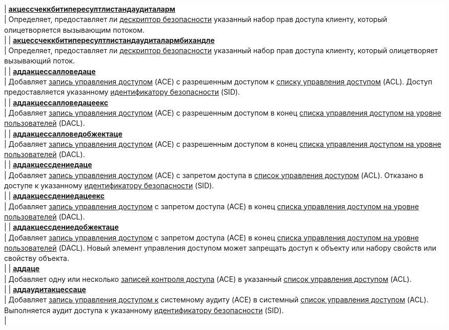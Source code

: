| [**акцессчеккбитипересултлистандаудиталарм**](/windows/desktop/api/Winbase/nf-winbase-accesscheckbytyperesultlistandauditalarma)<br/>                       | Определяет, предоставляет ли [дескриптор безопасности](/windows/desktop/SecGloss/s-gly) указанный набор прав доступа клиенту, который олицетворяется вызывающим потоком.<br/>                                                                                                                                                                                                                                                                |
| [**акцессчеккбитипересултлистандаудиталармбихандле**](/windows/desktop/api/Winbase/nf-winbase-accesscheckbytyperesultlistandauditalarmbyhandlea)<br/>       | Определяет, предоставляет ли [дескриптор безопасности](/windows/desktop/SecGloss/s-gly) указанный набор прав доступа клиенту, который олицетворяет вызывающий поток.<br/>                                                                                                                                                                                                                                                                |
| [**аддакцессалловедаце**](/windows/win32/api/securitybaseapi/nf-securitybaseapi-addaccessallowedace)<br/>                                                                 | Добавляет [запись управления доступом](/windows/desktop/SecGloss/a-gly) (ACE) с разрешенным доступом к [списку управления доступом](/windows/desktop/SecGloss/a-gly) (ACL). Доступ предоставляется указанному [идентификатору безопасности](/windows/desktop/SecGloss/s-gly) (SID).<br/>                                                                        |
| [**аддакцессалловедацеекс**](/windows/win32/api/securitybaseapi/nf-securitybaseapi-addaccessallowedaceex)<br/>                                                             | Добавляет [запись управления доступом](/windows/desktop/SecGloss/a-gly) (ACE) с разрешенным доступом в конец [списка управления доступом на уровне пользователей](/windows/desktop/SecGloss/d-gly) (DACL).<br/>                                                                                                                                                                         |
| [**аддакцессалловедобжектаце**](/windows/win32/api/securitybaseapi/nf-securitybaseapi-addaccessallowedobjectace)<br/>                                                     | Добавляет [запись управления доступом](/windows/desktop/SecGloss/a-gly) (ACE) с разрешенным доступом в конец [списка управления доступом на уровне пользователей](/windows/desktop/SecGloss/d-gly) (DACL).<br/>                                                                                                                                                                         |
| [**аддакцессдениедаце**](/windows/win32/api/securitybaseapi/nf-securitybaseapi-addaccessdeniedace)<br/>                                                                   | Добавляет [запись управления доступом](/windows/desktop/SecGloss/a-gly) (ACE) с запретом доступа в [список управления доступом](/windows/desktop/SecGloss/a-gly) (ACL). Отказано в доступе к указанному [идентификатору безопасности](/windows/desktop/SecGloss/s-gly) (SID).<br/>                                                                          |
| [**аддакцессдениедацеекс**](/windows/win32/api/securitybaseapi/nf-securitybaseapi-addaccessdeniedaceex)<br/>                                                               | Добавляет [запись управления доступом](/windows/desktop/SecGloss/a-gly) с запретом доступа (ACE) в конец [списка управления доступом на уровне пользователей](/windows/desktop/SecGloss/d-gly) (DACL).<br/>                                                                                                                                                                          |
| [**аддакцессдениедобжектаце**](/windows/win32/api/securitybaseapi/nf-securitybaseapi-addaccessdeniedobjectace)<br/>                                                       | Добавляет [запись управления доступом](/windows/desktop/SecGloss/a-gly) с запретом доступа (ACE) в конец [списка управления доступом на уровне пользователей](/windows/desktop/SecGloss/d-gly) (DACL). Новый элемент управления доступом может запрещать доступ к объекту или набору свойств или свойству объекта.<br/>                                                                                 |
| [**аддаце**](/windows/win32/api/securitybaseapi/nf-securitybaseapi-addace)<br/>                                                                                           | Добавляет одну или несколько [записей контроля доступа](/windows/desktop/SecGloss/a-gly) (ACE) в указанный [список управления доступом](/windows/desktop/SecGloss/a-gly) (ACL).<br/>                                                                                                                                                                                                                        |
| [**аддаудитакцессаце**](/windows/win32/api/securitybaseapi/nf-securitybaseapi-addauditaccessace)<br/>                                                                     | Добавляет [запись управления доступом к](/windows/desktop/SecGloss/a-gly) системному аудиту (ACE) в системный [список управления доступом](/windows/desktop/SecGloss/a-gly) (ACL). Выполняется аудит доступа к указанному [идентификатору безопасности](/windows/desktop/SecGloss/s-gly) (SID).<br/>                                                                     |